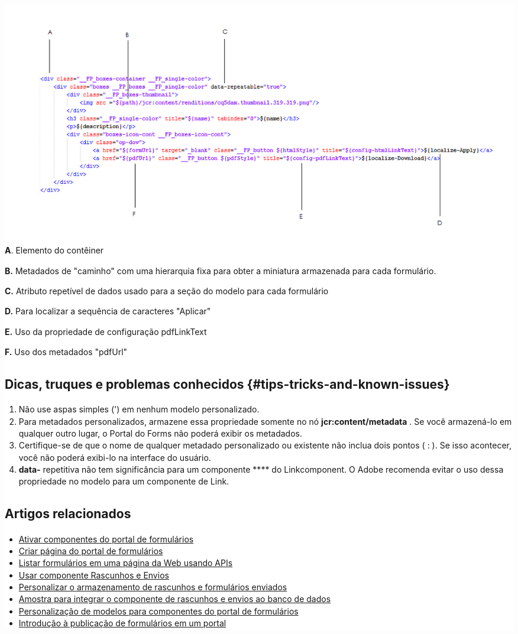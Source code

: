 ![Rascunhos e nó de envio](assets/raw-image-with-index.png)

**A**. Elemento do contêiner

**B.**  Metadados de &quot;caminho&quot; com uma hierarquia fixa para obter a miniatura armazenada para cada formulário.

**C.** Atributo repetível de dados usado para a seção do modelo para cada formulário

**D.** Para localizar a sequência de caracteres &quot;Aplicar&quot;

**E.** Uso da propriedade de configuração pdfLinkText

**F.** Uso dos metadados &quot;pdfUrl&quot;

## Dicas, truques e problemas conhecidos {#tips-tricks-and-known-issues}

1. Não use aspas simples (&#39;) em nenhum modelo personalizado.
1. Para metadados personalizados, armazene essa propriedade somente no nó **jcr:content/metadata** . Se você armazená-lo em qualquer outro lugar, o Portal do Forms não poderá exibir os metadados.
1. Certifique-se de que o nome de qualquer metadado personalizado ou existente não inclua dois pontos ( : ). Se isso acontecer, você não poderá exibi-lo na interface do usuário.
1. **data-** repetitiva não tem significância para um componente  **** do Linkcomponent. O Adobe recomenda evitar o uso dessa propriedade no modelo para um componente de Link.

## Artigos relacionados

* [Ativar componentes do portal de formulários](/help/forms/using/enabling-forms-portal-components.md)
* [Criar página do portal de formulários](/help/forms/using/creating-form-portal-page.md)
* [Listar formulários em uma página da Web usando APIs](/help/forms/using/listing-forms-webpage-using-apis.md)
* [Usar componente Rascunhos e Envios](/help/forms/using/draft-submission-component.md)
* [Personalizar o armazenamento de rascunhos e formulários enviados](/help/forms/using/draft-submission-component.md)
* [Amostra para integrar o componente de rascunhos e envios ao banco de dados](/help/forms/using/integrate-draft-submission-database.md)
* [Personalização de modelos para componentes do portal de formulários](/help/forms/using/customizing-templates-forms-portal-components.md)
* [Introdução à publicação de formulários em um portal](/help/forms/using/introduction-publishing-forms.md)